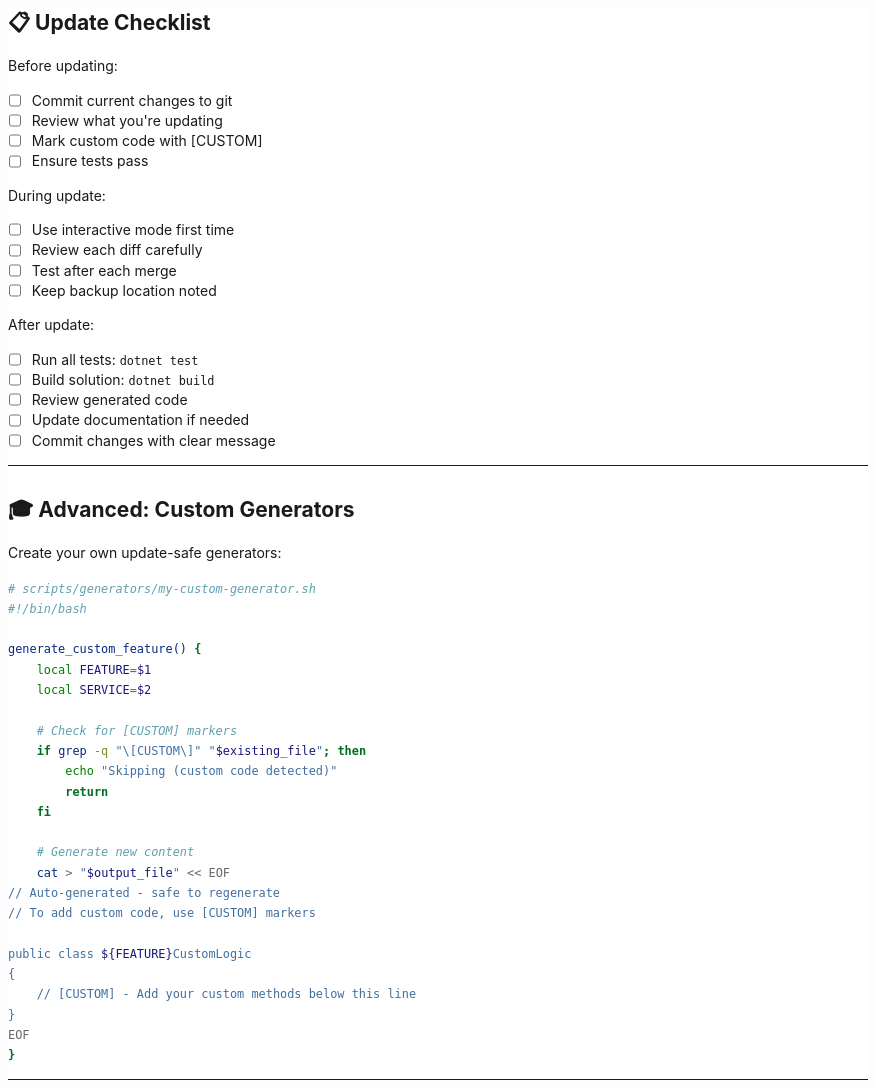 
## 📋 Update Checklist

Before updating:
- [ ] Commit current changes to git
- [ ] Review what you're updating
- [ ] Mark custom code with [CUSTOM]
- [ ] Ensure tests pass

During update:
- [ ] Use interactive mode first time
- [ ] Review each diff carefully
- [ ] Test after each merge
- [ ] Keep backup location noted

After update:
- [ ] Run all tests: `dotnet test`
- [ ] Build solution: `dotnet build`
- [ ] Review generated code
- [ ] Update documentation if needed
- [ ] Commit changes with clear message

---

## 🎓 Advanced: Custom Generators

Create your own update-safe generators:

```bash
# scripts/generators/my-custom-generator.sh
#!/bin/bash

generate_custom_feature() {
    local FEATURE=$1
    local SERVICE=$2

    # Check for [CUSTOM] markers
    if grep -q "\[CUSTOM\]" "$existing_file"; then
        echo "Skipping (custom code detected)"
        return
    fi

    # Generate new content
    cat > "$output_file" << EOF
// Auto-generated - safe to regenerate
// To add custom code, use [CUSTOM] markers

public class ${FEATURE}CustomLogic
{
    // [CUSTOM] - Add your custom methods below this line
}
EOF
}
```

---